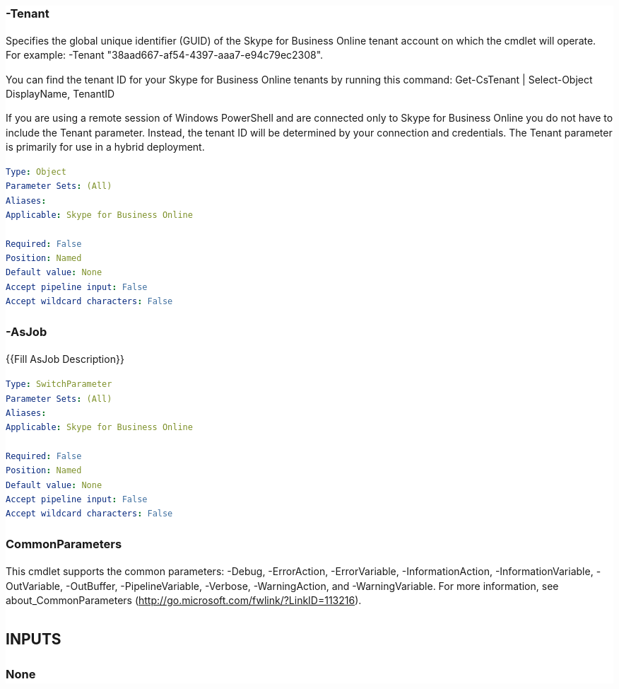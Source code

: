 ### -Tenant
Specifies the global unique identifier (GUID) of the Skype for Business Online tenant account on which the cmdlet will operate.
For example: -Tenant "38aad667-af54-4397-aaa7-e94c79ec2308".

You can find the tenant ID for your Skype for Business Online tenants by running this command: Get-CsTenant | Select-Object DisplayName, TenantID

If you are using a remote session of Windows PowerShell and are connected only to Skype for Business Online you do not have to include the Tenant parameter.
Instead, the tenant ID will be determined by your connection and credentials.
The Tenant parameter is primarily for use in a hybrid deployment.

```yaml
Type: Object
Parameter Sets: (All)
Aliases: 
Applicable: Skype for Business Online

Required: False
Position: Named
Default value: None
Accept pipeline input: False
Accept wildcard characters: False
```

### -AsJob
{{Fill AsJob Description}}

```yaml
Type: SwitchParameter
Parameter Sets: (All)
Aliases: 
Applicable: Skype for Business Online

Required: False
Position: Named
Default value: None
Accept pipeline input: False
Accept wildcard characters: False
```

### CommonParameters
This cmdlet supports the common parameters: -Debug, -ErrorAction, -ErrorVariable, -InformationAction, -InformationVariable, -OutVariable, -OutBuffer, -PipelineVariable, -Verbose, -WarningAction, and -WarningVariable. For more information, see about_CommonParameters (http://go.microsoft.com/fwlink/?LinkID=113216).


## INPUTS

### None
